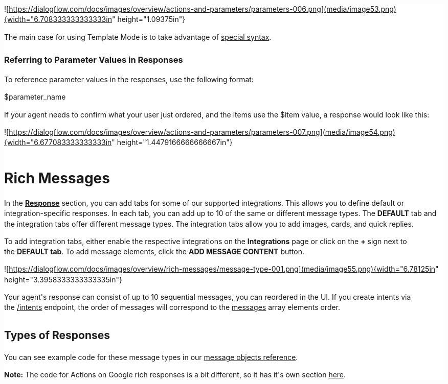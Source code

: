 ![https://dialogflow.com/docs/images/overview/actions-and-parameters/parameters-006.png](media/image53.png){width="6.708333333333333in"
height="1.09375in"}

The main case for using Template Mode is to take advantage of [special
syntax](https://dialogflow.com/docs/reference/system-entities#generic).

### **Referring to Parameter Values in Responses**

To reference parameter values in the responses, use the following
format:

\$parameter\_name

If your agent needs to confirm what your user just ordered, and the
items use the \$item value, a response would look like this:

![https://dialogflow.com/docs/images/overview/actions-and-parameters/parameters-007.png](media/image54.png){width="6.677083333333333in"
height="1.4479166666666667in"}

Rich Messages
=============

In
the [**Response**](https://dialogflow.com/docs/intents#response) section,
you can add tabs for some of our supported integrations. This allows you
to define default or integration-specific responses. In each tab, you
can add up to 10 of the same or different message types.
The **DEFAULT** tab and the integration tabs offer different message
types. The integration tabs allow you to add images, cards, and quick
replies.

To add integration tabs, either enable the respective integrations on
the **Integrations** page or click on the **+** sign next to
the **DEFAULT tab**. To add message elements, click the **ADD MESSAGE
CONTENT** button.

![https://dialogflow.com/docs/images/overview/rich-messages/message-type-001.png](media/image55.png){width="6.78125in"
height="3.3958333333333335in"}

Your agent's response can consist of up to 10 sequential messages, you
can reordered in the UI. If you create intents via
the [/intents](https://dialogflow.com/docs/reference/agent/intents) endpoint,
the order of messages will correspond to
the [messages](https://dialogflow.com/docs/reference/agent/intents#intent_json_object) array
elements order.

**Types of Responses**
----------------------

You can see example code for these message types in our [message objects
reference](https://dialogflow.com/docs/reference/agent/message-objects#one-click_integration_message_objects).

**Note:** The code for Actions on Google rich responses is a bit
different, so it has it\'s own
section [here](https://dialogflow.com/docs/reference/agent/message-objects#actions_on_google_message_objects).
